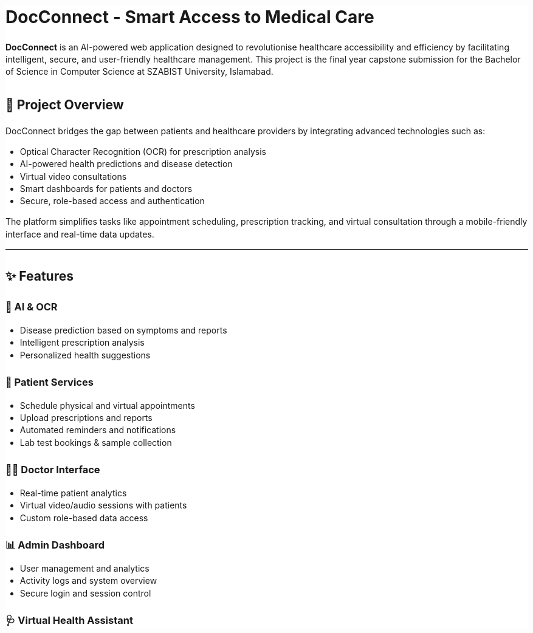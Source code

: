 # DocConnect - Smart Access to Medical Care

**DocConnect** is an AI-powered web application designed to revolutionise healthcare accessibility and efficiency by facilitating intelligent, secure, and user-friendly healthcare management. This project is the final year capstone submission for the Bachelor of Science in Computer Science at SZABIST University, Islamabad.

## 🚀 Project Overview

DocConnect bridges the gap between patients and healthcare providers by integrating advanced technologies such as:

* Optical Character Recognition (OCR) for prescription analysis
* AI-powered health predictions and disease detection
* Virtual video consultations
* Smart dashboards for patients and doctors
* Secure, role-based access and authentication

The platform simplifies tasks like appointment scheduling, prescription tracking, and virtual consultation through a mobile-friendly interface and real-time data updates.

---

## ✨ Features

### 🧠 AI & OCR

* Disease prediction based on symptoms and reports
* Intelligent prescription analysis
* Personalized health suggestions

### 📅 Patient Services

* Schedule physical and virtual appointments
* Upload prescriptions and reports
* Automated reminders and notifications
* Lab test bookings & sample collection

### 🧑‍⚕️ Doctor Interface

* Real-time patient analytics
* Virtual video/audio sessions with patients
* Custom role-based data access

### 📊 Admin Dashboard

* User management and analytics
* Activity logs and system overview
* Secure login and session control

### 🩺 Virtual Health Assistant
